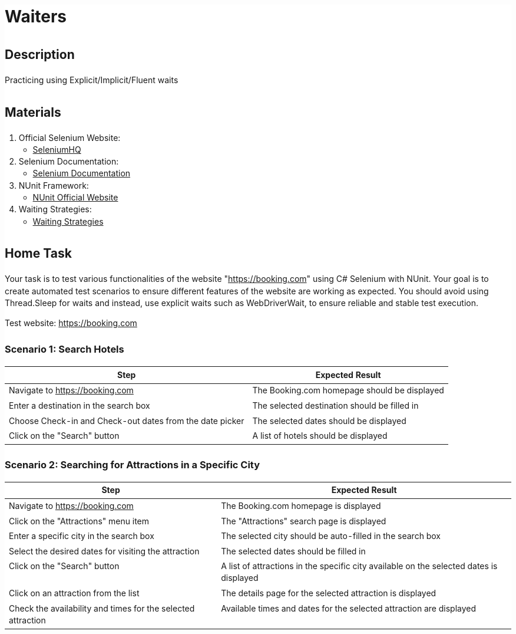 ﻿# Waiters

## Description

Practicing using Explicit/Implicit/Fluent waits

## Materials

1. Official Selenium Website:
   - [SeleniumHQ](https://www.selenium.dev/)
2. Selenium Documentation:
   - [Selenium Documentation](https://www.selenium.dev/documentation/en/)
3. NUnit Framework:
   - [NUnit Official Website](https://nunit.org/)
4. Waiting Strategies:
   - [Waiting Strategies](https://www.selenium.dev/documentation/webdriver/waits/)

## Home Task

Your task is to test various functionalities of the website "https://booking.com" using C# Selenium with NUnit. Your goal is to create automated test scenarios to ensure different features of the website are working as expected. You should avoid using Thread.Sleep for waits and instead, use explicit waits such as WebDriverWait, to ensure reliable and stable test execution.

Test website: https://booking.com

### Scenario 1: Search Hotels

| Step                                                                                          | Expected Result                                |
|-----------------------------------------------------------------------------------------------|------------------------------------------------|
| Navigate to https://booking.com                                                               | The Booking.com homepage should be displayed   |
| Enter a destination in the search box                                                         | The selected destination should be filled in   |
| Choose Check-in and Check-out dates from the date picker                                      | The selected dates should be displayed         |
| Click on the "Search" button                                                                  | A list of hotels should be displayed           |

### Scenario 2: Searching for Attractions in a Specific City

| Step                                                                                                                            | Expected Result                                                                         |
|---------------------------------------------------------------------------------------------------------------------------------|-----------------------------------------------------------------------------------------|
| Navigate to https://booking.com                                                                                                 | The Booking.com homepage is displayed                                                   |
| Click on the "Attractions" menu item                                                                                            | The "Attractions" search page is displayed                                              |
| Enter a specific city in the search box                                                                                         | The selected city should be auto-filled in the search box                               |
| Select the desired dates for visiting the attraction                                                                            | The selected dates should be filled in                                                  |
| Click on the "Search" button                                                                                                    | A list of attractions in the specific city available on the selected dates is displayed |
| Click on an attraction from the list                                                                                            | The details page for the selected attraction is displayed                               |
| Check the availability and times for the selected attraction                                                                    | Available times and dates for the selected attraction are displayed                     |
